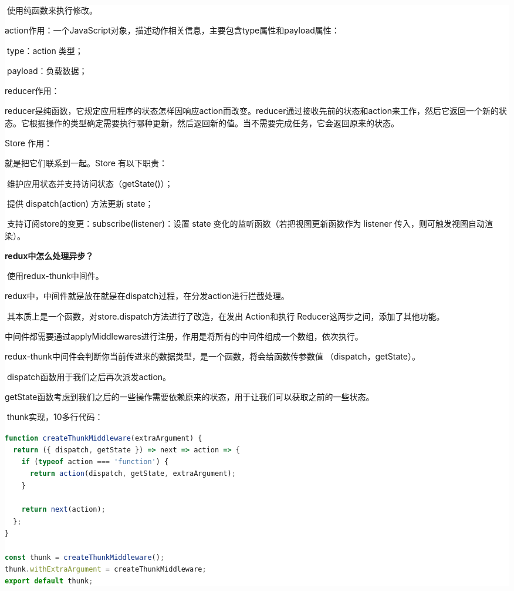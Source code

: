 ​		使用纯函数来执行修改。



action作用：一个JavaScript对象，描述动作相关信息，主要包含type属性和payload属性：

​		type：action 类型；

​		payload：负载数据；

 

reducer作用：

​	reducer是纯函数，它规定应用程序的状态怎样因响应action而改变。reducer通过接收先前的状态和action来工作，然后它返回一个新的状态。它根据操作的类型确定需要执行哪种更新，然后返回新的值。当不需要完成任务，它会返回原来的状态。



Store 作用：

就是把它们联系到一起。Store 有以下职责：

​	维护应用状态并支持访问状态（getState()）；

​	提供 dispatch(action) 方法更新 state；

​	支持订阅store的变更：subscribe(listener)：设置 state 变化的监听函数（若把视图更新函数作为 listener 传入，则可触发视图自动渲染）。



**redux中怎么处理异步？**

​	使用redux-thunk中间件。

​	redux中，中间件就是放在就是在dispatch过程，在分发action进行拦截处理。

​	其本质上是一个函数，对store.dispatch方法进行了改造，在发出 Action和执行 Reducer这两步之间，添加了其他功能。

​	中间件都需要通过applyMiddlewares进行注册，作用是将所有的中间件组成一个数组，依次执行。

​	 redux-thunk中间件会判断你当前传进来的数据类型，是一个函数，将会给函数传参数值	（dispatch，getState）。

​    dispatch函数用于我们之后再次派发action。

​	getState函数考虑到我们之后的一些操作需要依赖原来的状态，用于让我们可以获取之前的一些状态。

 

​	thunk实现，10多行代码：

```js
function createThunkMiddleware(extraArgument) {
  return ({ dispatch, getState }) => next => action => {
    if (typeof action === 'function') {
      return action(dispatch, getState, extraArgument);
    }

    return next(action);
  };
}

const thunk = createThunkMiddleware();
thunk.withExtraArgument = createThunkMiddleware;
export default thunk;
```
